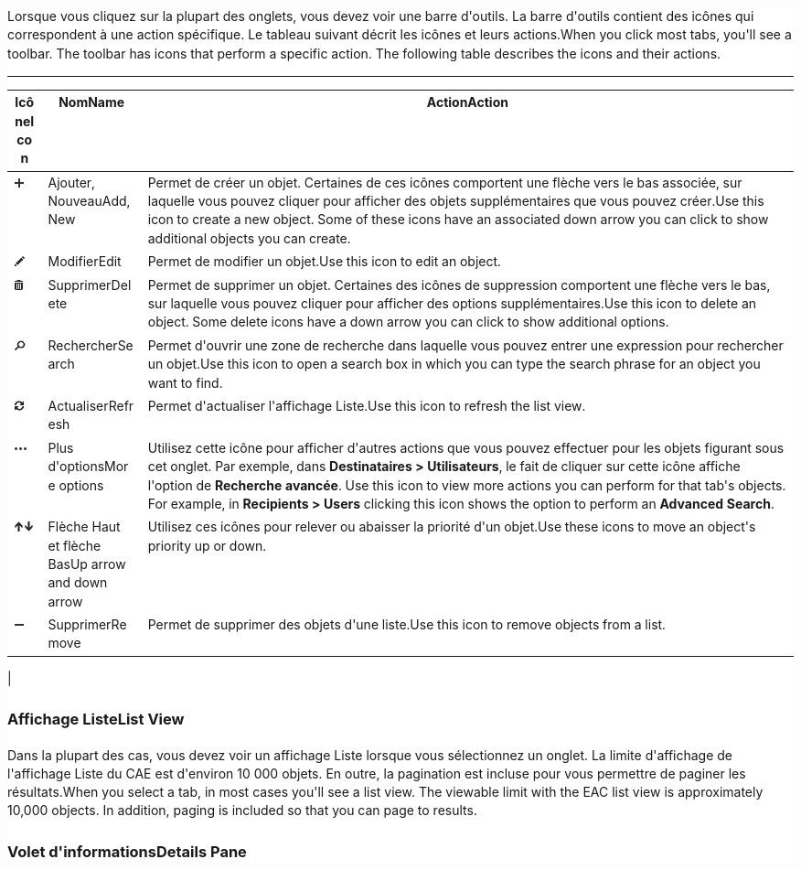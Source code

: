 <span data-ttu-id="a500c-p105">Lorsque vous cliquez sur la plupart des onglets, vous devez voir une barre d'outils. La barre d'outils contient des icônes qui correspondent à une action spécifique. Le tableau suivant décrit les icônes et leurs actions.</span><span class="sxs-lookup"><span data-stu-id="a500c-p105">When you click most tabs, you'll see a toolbar. The toolbar has icons that perform a specific action. The following table describes the icons and their actions.</span></span>

****

|<span data-ttu-id="a500c-139">Icône</span><span class="sxs-lookup"><span data-stu-id="a500c-139">Icon</span></span>|<span data-ttu-id="a500c-140">Nom</span><span class="sxs-lookup"><span data-stu-id="a500c-140">Name</span></span>|<span data-ttu-id="a500c-141">Action</span><span class="sxs-lookup"><span data-stu-id="a500c-141">Action</span></span>|
|---|---|---|
|![Icône Ajouter](../../media/ITPro-EAC-AddIcon.gif)|<span data-ttu-id="a500c-143">Ajouter, Nouveau</span><span class="sxs-lookup"><span data-stu-id="a500c-143">Add, New</span></span>|<span data-ttu-id="a500c-p106">Permet de créer un objet. Certaines de ces icônes comportent une flèche vers le bas associée, sur laquelle vous pouvez cliquer pour afficher des objets supplémentaires que vous pouvez créer.</span><span class="sxs-lookup"><span data-stu-id="a500c-p106">Use this icon to create a new object. Some of these icons have an associated down arrow you can click to show additional objects you can create.</span></span>|
|![Icône Modifier](../../media/ITPro-EAC-EditIcon.gif)|<span data-ttu-id="a500c-147">Modifier</span><span class="sxs-lookup"><span data-stu-id="a500c-147">Edit</span></span>|<span data-ttu-id="a500c-148">Permet de modifier un objet.</span><span class="sxs-lookup"><span data-stu-id="a500c-148">Use this icon to edit an object.</span></span>|
|![Icône Supprimer](../../media/ITPro-EAC-DeleteIcon.gif)|<span data-ttu-id="a500c-150">Supprimer</span><span class="sxs-lookup"><span data-stu-id="a500c-150">Delete</span></span>|<span data-ttu-id="a500c-p107">Permet de supprimer un objet. Certaines des icônes de suppression comportent une flèche vers le bas, sur laquelle vous pouvez cliquer pour afficher des options supplémentaires.</span><span class="sxs-lookup"><span data-stu-id="a500c-p107">Use this icon to delete an object. Some delete icons have a down arrow you can click to show additional options.</span></span>|
|![Icône Recherche](../../media/ITPro-EAC-.gif)|<span data-ttu-id="a500c-154">Rechercher</span><span class="sxs-lookup"><span data-stu-id="a500c-154">Search</span></span>|<span data-ttu-id="a500c-155">Permet d'ouvrir une zone de recherche dans laquelle vous pouvez entrer une expression pour rechercher un objet.</span><span class="sxs-lookup"><span data-stu-id="a500c-155">Use this icon to open a search box in which you can type the search phrase for an object you want to find.</span></span>|
|![Icône Actualiser](../../media/ITPro-EAC-RefreshIcon.gif)|<span data-ttu-id="a500c-157">Actualiser</span><span class="sxs-lookup"><span data-stu-id="a500c-157">Refresh</span></span>|<span data-ttu-id="a500c-158">Permet d'actualiser l'affichage Liste.</span><span class="sxs-lookup"><span data-stu-id="a500c-158">Use this icon to refresh the list view.</span></span>|
|![Icône Options supplémentaires](../../media/ITPro-EAC-MoreOptionsIcon.gif)|<span data-ttu-id="a500c-160">Plus d'options</span><span class="sxs-lookup"><span data-stu-id="a500c-160">More options</span></span>|<span data-ttu-id="a500c-p108">Utilisez cette icône pour afficher d'autres actions que vous pouvez effectuer pour les objets figurant sous cet onglet. Par exemple, dans **Destinataires \> Utilisateurs**, le fait de cliquer sur cette icône affiche l'option de **Recherche avancée**.  </span><span class="sxs-lookup"><span data-stu-id="a500c-p108">Use this icon to view more actions you can perform for that tab's objects. For example, in **Recipients \> Users** clicking this icon shows the option to perform an **Advanced Search**.</span></span>|
|![Icône flèche vers le haut](../../media/ITPro-EAC-UpArrowIcon.gif)![Icône de flèche vers le bas](../../media/ITPro-EAC-DownArrowIcon.gif)|<span data-ttu-id="a500c-165">Flèche Haut et flèche Bas</span><span class="sxs-lookup"><span data-stu-id="a500c-165">Up arrow and down arrow</span></span>|<span data-ttu-id="a500c-166">Utilisez ces icônes pour relever ou abaisser la priorité d'un objet.</span><span class="sxs-lookup"><span data-stu-id="a500c-166">Use these icons to move an object's priority up or down.</span></span>|
|![Icône Suppression](../../media/ITPro-EAC-RemoveIcon.gif)|<span data-ttu-id="a500c-168">Supprimer</span><span class="sxs-lookup"><span data-stu-id="a500c-168">Remove</span></span>|<span data-ttu-id="a500c-169">Permet de supprimer des objets d'une liste.</span><span class="sxs-lookup"><span data-stu-id="a500c-169">Use this icon to remove objects from a list.</span></span>|
|

### <a name="list-view"></a><span data-ttu-id="a500c-170">Affichage Liste</span><span class="sxs-lookup"><span data-stu-id="a500c-170">List View</span></span>

<span data-ttu-id="a500c-p109">Dans la plupart des cas, vous devez voir un affichage Liste lorsque vous sélectionnez un onglet. La limite d'affichage de l'affichage Liste du CAE est d'environ 10 000 objets. En outre, la pagination est incluse pour vous permettre de paginer les résultats.</span><span class="sxs-lookup"><span data-stu-id="a500c-p109">When you select a tab, in most cases you'll see a list view. The viewable limit with the EAC list view is approximately 10,000 objects. In addition, paging is included so that you can page to results.</span></span>

### <a name="details-pane"></a><span data-ttu-id="a500c-174">Volet d'informations</span><span class="sxs-lookup"><span data-stu-id="a500c-174">Details Pane</span></span>
